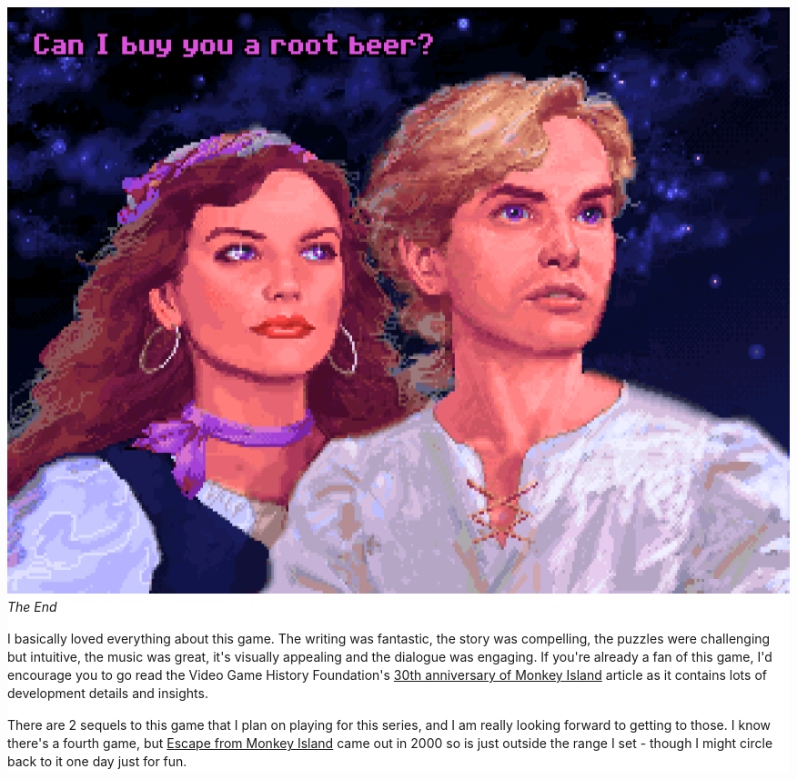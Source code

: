 ![](/images/adventure/mi1/scummvm-monkey-00045.png)
_The End_

I basically loved everything about this game. The writing was fantastic, the story was compelling, the puzzles were challenging but intuitive, the music was great, it's visually appealing and the dialogue was engaging. If you're already a fan of this game, I'd encourage you to go read the Video Game History Foundation's [30th anniversary of Monkey Island](https://gamehistory.org/monkeyisland/) article as it contains lots of development details and insights.

There are 2 sequels to this game that I plan on playing for this series, and I am really looking forward to getting to those. I know there's a fourth game, but [Escape from Monkey Island](https://en.wikipedia.org/wiki/Escape_from_Monkey_Island) came out in 2000 so is just outside the range I set - though I might circle back to it one day just for fun.
